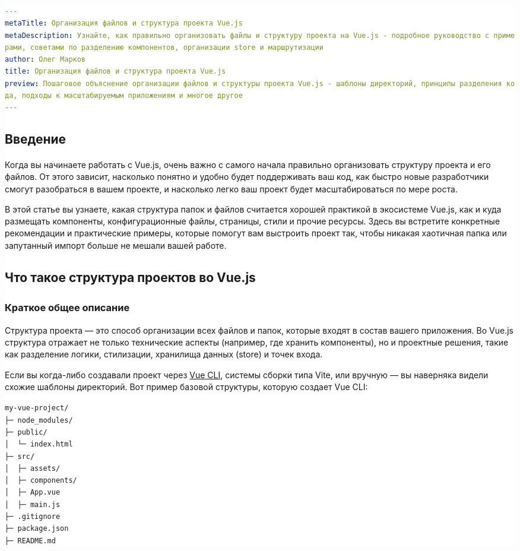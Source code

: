 ```yaml
---
metaTitle: Организация файлов и структура проекта Vue.js
metaDescription: Узнайте, как правильно организовать файлы и структуру проекта на Vue.js - подробное руководство с примерами, советами по разделению компонентов, организации store и маршрутизации
author: Олег Марков
title: Организация файлов и структура проекта Vue.js
preview: Пошаговое объяснение организации файлов и структуры проекта Vue.js - шаблоны директорий, принципы разделения кода, подходы к масштабируемым приложениям и многое другое
---
```


## Введение

Когда вы начинаете работать с Vue.js, очень важно с самого начала правильно организовать структуру проекта и его файлов. От этого зависит, насколько понятно и удобно будет поддерживать ваш код, как быстро новые разработчики смогут разобраться в вашем проекте, и насколько легко ваш проект будет масштабироваться по мере роста.

В этой статье вы узнаете, какая структура папок и файлов считается хорошей практикой в экосистеме Vue.js, как и куда размещать компоненты, конфигурационные файлы, страницы, стили и прочие ресурсы. Здесь вы встретите конкретные рекомендации и практические примеры, которые помогут вам выстроить проект так, чтобы никакая хаотичная папка или запутанный импорт больше не мешали вашей работе.

## Что такое структура проектов во Vue.js

### Краткое общее описание

Структура проекта — это способ организации всех файлов и папок, которые входят в состав вашего приложения. Во Vue.js структура отражает не только технические аспекты (например, где хранить компоненты), но и проектные решения, такие как разделение логики, стилизации, хранилища данных (store) и точек входа.

Если вы когда-либо создавали проект через [Vue CLI](https://cli.vuejs.org/), системы сборки типа Vite, или вручную — вы наверняка видели схожие шаблоны директорий. Вот пример базовой структуры, которую создает Vue CLI:

```
my-vue-project/
├─ node_modules/
├─ public/
│  └─ index.html
├─ src/
│  ├─ assets/
│  ├─ components/
│  ├─ App.vue
│  ├─ main.js
├─ .gitignore
├─ package.json
├─ README.md
```

